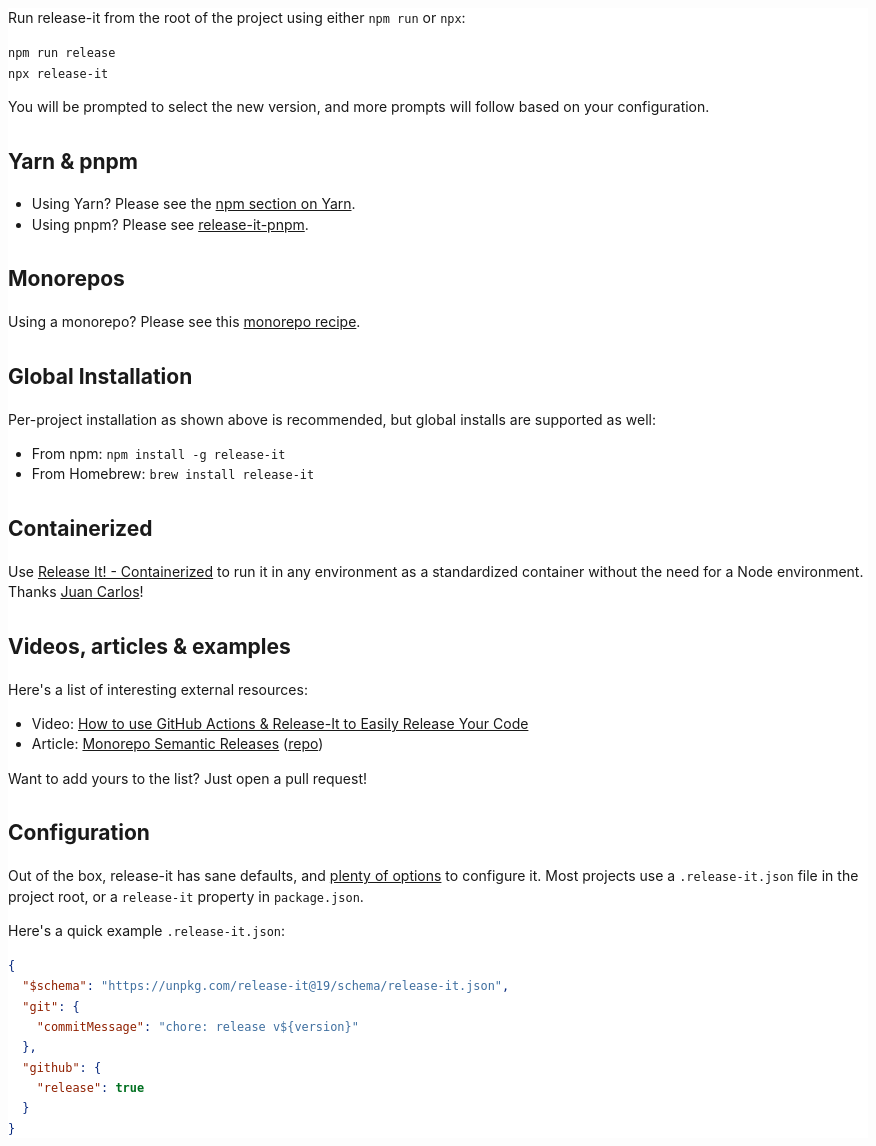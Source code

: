 Run release-it from the root of the project using either `npm run` or `npx`:

```bash
npm run release
npx release-it
```

You will be prompted to select the new version, and more prompts will follow based on your configuration.

## Yarn & pnpm

- Using Yarn? Please see the [npm section on Yarn][15].
- Using pnpm? Please see [release-it-pnpm][16].

## Monorepos

Using a monorepo? Please see this [monorepo recipe][17].

## Global Installation

Per-project installation as shown above is recommended, but global installs are supported as well:

- From npm: `npm install -g release-it`
- From Homebrew: `brew install release-it`

## Containerized

Use [Release It! - Containerized][18] to run it in any environment as a standardized container without the need for a
Node environment. Thanks [Juan Carlos][19]!

## Videos, articles & examples

Here's a list of interesting external resources:

- Video: [How to use GitHub Actions & Release-It to Easily Release Your Code][20]
- Article: [Monorepo Semantic Releases][21] ([repo][22])

Want to add yours to the list? Just open a pull request!

## Configuration

Out of the box, release-it has sane defaults, and [plenty of options][23] to configure it. Most projects use a
`.release-it.json` file in the project root, or a `release-it` property in `package.json`.

Here's a quick example `.release-it.json`:

```json
{
  "$schema": "https://unpkg.com/release-it@19/schema/release-it.json",
  "git": {
    "commitMessage": "chore: release v${version}"
  },
  "github": {
    "release": true
  }
}
```


[1]: #git
[2]: #hooks
[3]: #github-releases
[4]: #gitlab-releases
[5]: #changelog
[6]: #publish-to-npm
[7]: #manage-pre-releases
[8]: #plugins
[9]: ./docs/ci.md
[10]: https://github.com/release-it/release-it/actions
[11]: https://github.com/release-it/release-it/workflows/Cross-OS%20Tests/badge.svg
[12]: https://www.npmjs.com/package/release-it
[13]: https://badge.fury.io/js/release-it.svg
[14]: https://github.com/sponsors/webpro
[15]: ./docs/npm.md#yarn
[16]: https://github.com/hyoban/release-it-pnpm
[17]: ./docs/recipes/monorepo.md
[18]: https://github.com/juancarlosjr97/release-it-containerized
[19]: https://github.com/juancarlosjr97
[20]: https://www.youtube.com/watch?v=7pBcuT7j_A0
[21]: https://medium.com/valtech-ch/monorepo-semantic-releases-db114811efa5
[22]: https://github.com/b12k/monorepo-semantic-releases
[23]: ./config/release-it.json
[24]: ./docs/configuration.md
[25]: ./docs/npm.md
[26]: https://github.com/release-it/bumper
[27]: https://github.com/release-it/conventional-changelog
[28]: https://github.com/casmith/release-it-calver-plugin
[29]: ./docs/git.md
[30]: https://docs.npmjs.com/trusted-publishers
[31]: ./docs/npm.md#trusted-publishing-oidc
[32]: https://docs.github.com/en/repositories/releasing-projects-on-github/about-releases
[33]: ./docs/github-releases.md
[34]: https://docs.gitlab.com/api/releases/
[35]: https://gitlab.com/profile/personal_access_tokens
[36]: ./docs/environment-variables.md
[37]: ./docs/gitlab-releases.md
[38]: ./docs/changelog.md
[39]: ./docs/pre-releases.md
[40]: ./docs/plugins.md#execution-order
[41]: ./docs/dry-runs.md
[42]: https://github.com/release-it/keep-a-changelog
[43]: https://github.com/release-it-plugins/lerna-changelog
[44]: https://github.com/jcamp-code/release-it-changelogen
[45]: https://github.com/unjs/changelogen
[46]: https://github.com/release-it-plugins/workspaces
[47]: https://github.com/grupoboticario/news-fragments
[48]: https://github.com/j-ulrich/release-it-regex-bumper
[49]: https://github.com/jcamp-code/release-it-dotnet
[50]: https://github.com/antfu/bumpp
[51]: https://github.com/antfu/changelogithub
[52]: https://www.npmjs.com/package/changesets-release-it-plugin
[53]: https://github.com/changesets/changesets
[54]: https://github.com/lib-pack/release-it-gitea
[55]: https://www.npmjs.com/search?q=keywords:release-it-plugin
[56]: ./docs/plugins.md
[57]: ./docs/recipes/programmatic.md
[58]: https://github.com/adonisjs/core
[59]: https://github.com/axios/axios
[60]: https://github.com/chakra-ui/chakra-ui
[61]: https://github.com/halo-dev/halo
[62]: https://github.com/StevenBlack/hosts
[63]: https://github.com/js-cookie/js-cookie
[64]: https://github.com/jquery/jquery
[65]: https://github.com/pahen/madge
[66]: https://github.com/metalsmith/metalsmith
[67]: https://github.com/n8n-io/n8n
[68]: https://github.com/redis/node-redis
[69]: https://github.com/callstack/react-native-paper
[70]: https://github.com/mozilla/readability
[71]: https://github.com/reduxjs/redux
[72]: https://github.com/saleor/saleor
[73]: https://github.com/Semantic-Org/Semantic-UI-React
[74]: https://github.com/tabler/tabler-icons
[75]: https://github.com/swagger-api/swagger-ui
[76]: https://github.com/swagger-api/swagger-editor
[77]: https://github.com/release-it/release-it/network/dependents
[78]: https://github.com/search?q=path%3A**%2F.release-it.json&type=code
[79]: ./CHANGELOG.md
[80]: https://github.com/release-it/release-it/releases
[81]: ./.github/CONTRIBUTING.md
[82]: https://github.com/release-it/release-it/issues/new
[83]: ./LICENSE